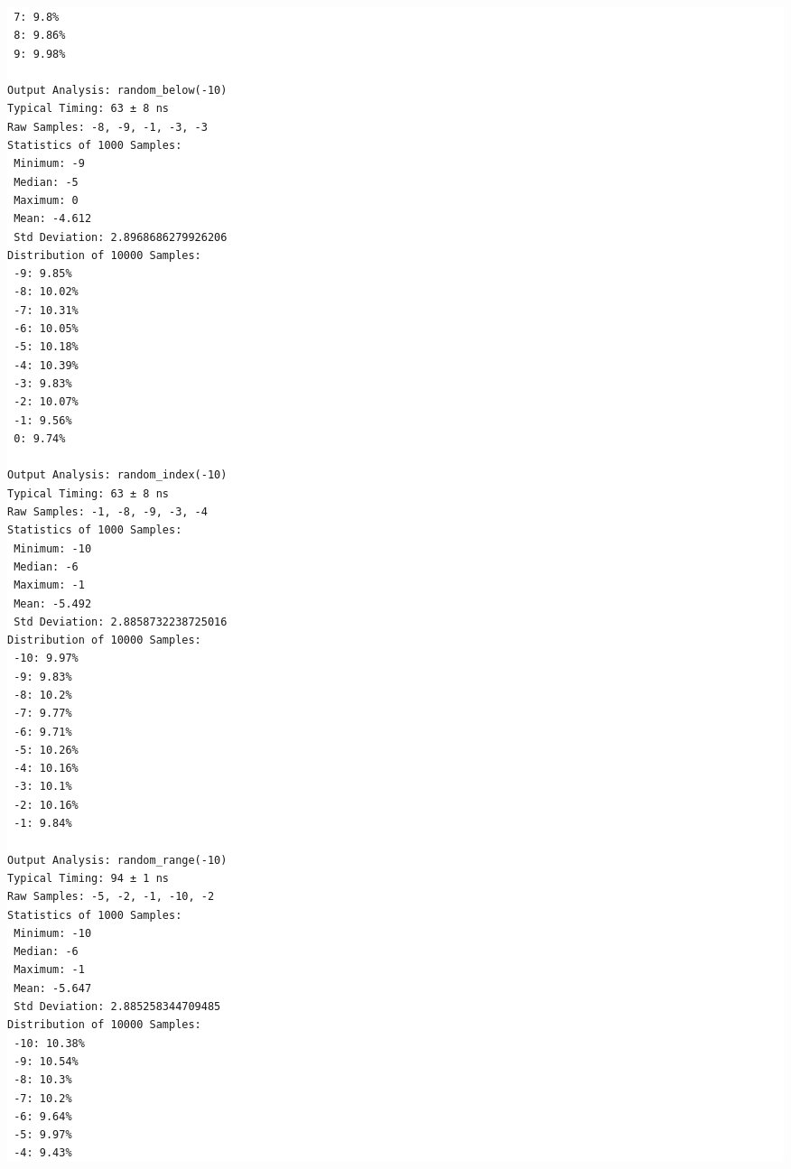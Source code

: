 ```
 7: 9.8%
 8: 9.86%
 9: 9.98%

Output Analysis: random_below(-10)
Typical Timing: 63 ± 8 ns
Raw Samples: -8, -9, -1, -3, -3
Statistics of 1000 Samples:
 Minimum: -9
 Median: -5
 Maximum: 0
 Mean: -4.612
 Std Deviation: 2.8968686279926206
Distribution of 10000 Samples:
 -9: 9.85%
 -8: 10.02%
 -7: 10.31%
 -6: 10.05%
 -5: 10.18%
 -4: 10.39%
 -3: 9.83%
 -2: 10.07%
 -1: 9.56%
 0: 9.74%

Output Analysis: random_index(-10)
Typical Timing: 63 ± 8 ns
Raw Samples: -1, -8, -9, -3, -4
Statistics of 1000 Samples:
 Minimum: -10
 Median: -6
 Maximum: -1
 Mean: -5.492
 Std Deviation: 2.8858732238725016
Distribution of 10000 Samples:
 -10: 9.97%
 -9: 9.83%
 -8: 10.2%
 -7: 9.77%
 -6: 9.71%
 -5: 10.26%
 -4: 10.16%
 -3: 10.1%
 -2: 10.16%
 -1: 9.84%

Output Analysis: random_range(-10)
Typical Timing: 94 ± 1 ns
Raw Samples: -5, -2, -1, -10, -2
Statistics of 1000 Samples:
 Minimum: -10
 Median: -6
 Maximum: -1
 Mean: -5.647
 Std Deviation: 2.885258344709485
Distribution of 10000 Samples:
 -10: 10.38%
 -9: 10.54%
 -8: 10.3%
 -7: 10.2%
 -6: 9.64%
 -5: 9.97%
 -4: 9.43%
```